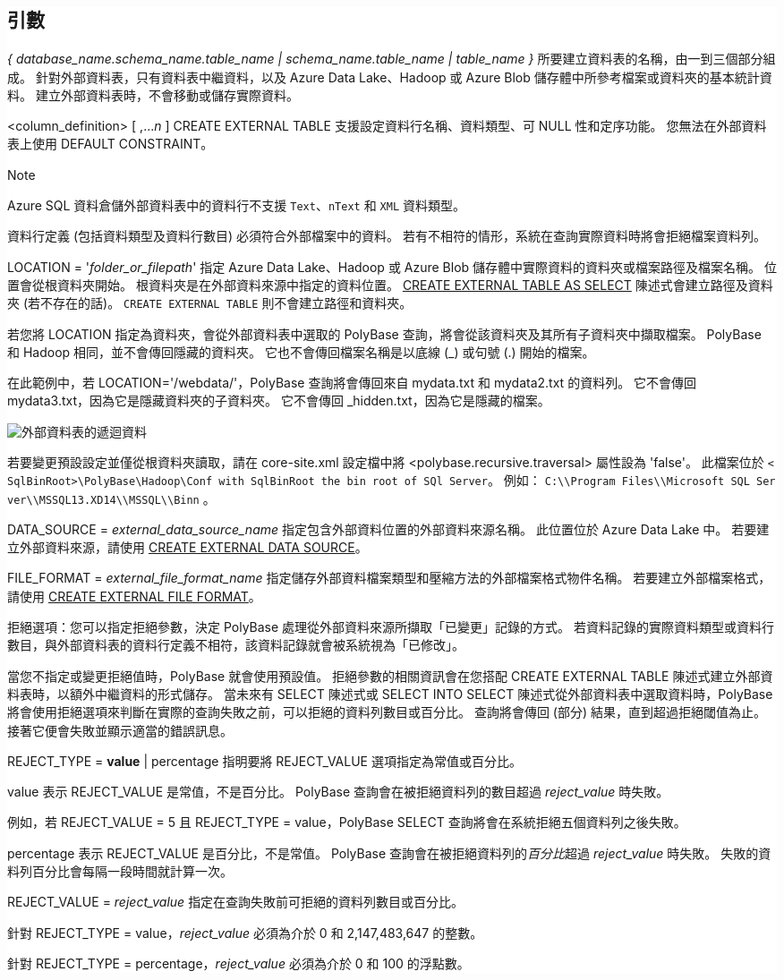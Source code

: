 ## <a name="arguments"></a>引數

*{ database_name.schema_name.table_name | schema_name.table_name | table_name }* 所要建立資料表的名稱，由一到三個部分組成。 針對外部資料表，只有資料表中繼資料，以及 Azure Data Lake、Hadoop 或 Azure Blob 儲存體中所參考檔案或資料夾的基本統計資料。 建立外部資料表時，不會移動或儲存實際資料。

\<column_definition> [ ,...*n* ] CREATE EXTERNAL TABLE 支援設定資料行名稱、資料類型、可 NULL 性和定序功能。 您無法在外部資料表上使用 DEFAULT CONSTRAINT。

> [!NOTE]
> Azure SQL 資料倉儲外部資料表中的資料行不支援 `Text`、`nText` 和 `XML` 資料類型。

資料行定義 (包括資料類型及資料行數目) 必須符合外部檔案中的資料。 若有不相符的情形，系統在查詢實際資料時將會拒絕檔案資料列。

LOCATION = '*folder_or_filepath*' 指定 Azure Data Lake、Hadoop 或 Azure Blob 儲存體中實際資料的資料夾或檔案路徑及檔案名稱。 位置會從根資料夾開始。 根資料夾是在外部資料來源中指定的資料位置。 [CREATE EXTERNAL TABLE AS SELECT](create-external-table-as-select-transact-sql.md) 陳述式會建立路徑及資料夾 (若不存在的話)。 `CREATE EXTERNAL TABLE` 則不會建立路徑和資料夾。

若您將 LOCATION 指定為資料夾，會從外部資料表中選取的 PolyBase 查詢，將會從該資料夾及其所有子資料夾中擷取檔案。 PolyBase 和 Hadoop 相同，並不會傳回隱藏的資料夾。 它也不會傳回檔案名稱是以底線 (_) 或句號 (.) 開始的檔案。

在此範例中，若 LOCATION='/webdata/'，PolyBase 查詢將會傳回來自 mydata.txt 和 mydata2.txt 的資料列。 它不會傳回 mydata3.txt，因為它是隱藏資料夾的子資料夾。 它不會傳回 _hidden.txt，因為它是隱藏的檔案。

![外部資料表的遞迴資料](../../t-sql/statements/media/aps-polybase-folder-traversal.png "外部資料表的遞迴資料")

若要變更預設設定並僅從根資料夾讀取，請在 core-site.xml 設定檔中將 \<polybase.recursive.traversal> 屬性設為 'false'。 此檔案位於 `<SqlBinRoot>\PolyBase\Hadoop\Conf with SqlBinRoot the bin root of SQl Server`。 例如： `C:\\Program Files\\Microsoft SQL Server\\MSSQL13.XD14\\MSSQL\\Binn` 。

DATA_SOURCE = *external_data_source_name* 指定包含外部資料位置的外部資料來源名稱。 此位置位於 Azure Data Lake 中。 若要建立外部資料來源，請使用 [CREATE EXTERNAL DATA SOURCE](../../t-sql/statements/create-external-data-source-transact-sql.md)。

FILE_FORMAT = *external_file_format_name* 指定儲存外部資料檔案類型和壓縮方法的外部檔案格式物件名稱。 若要建立外部檔案格式，請使用 [CREATE EXTERNAL FILE FORMAT](../../t-sql/statements/create-external-file-format-transact-sql.md)。

拒絕選項：您可以指定拒絕參數，決定 PolyBase 處理從外部資料來源所擷取「已變更」記錄的方式。 若資料記錄的實際資料類型或資料行數目，與外部資料表的資料行定義不相符，該資料記錄就會被系統視為「已修改」。

當您不指定或變更拒絕值時，PolyBase 就會使用預設值。 拒絕參數的相關資訊會在您搭配 CREATE EXTERNAL TABLE 陳述式建立外部資料表時，以額外中繼資料的形式儲存。 當未來有 SELECT 陳述式或 SELECT INTO SELECT 陳述式從外部資料表中選取資料時，PolyBase 將會使用拒絕選項來判斷在實際的查詢失敗之前，可以拒絕的資料列數目或百分比。 查詢將會傳回 (部分) 結果，直到超過拒絕閾值為止。 接著它便會失敗並顯示適當的錯誤訊息。

REJECT_TYPE = **value** | percentage 指明要將 REJECT_VALUE 選項指定為常值或百分比。

value 表示 REJECT_VALUE 是常值，不是百分比。 PolyBase 查詢會在被拒絕資料列的數目超過 *reject_value* 時失敗。

例如，若 REJECT_VALUE = 5 且 REJECT_TYPE = value，PolyBase SELECT 查詢將會在系統拒絕五個資料列之後失敗。

percentage 表示 REJECT_VALUE 是百分比，不是常值。 PolyBase 查詢會在被拒絕資料列的*百分比*超過 *reject_value* 時失敗。 失敗的資料列百分比會每隔一段時間就計算一次。

REJECT_VALUE = *reject_value* 指定在查詢失敗前可拒絕的資料列數目或百分比。

針對 REJECT_TYPE = value，*reject_value* 必須為介於 0 和 2,147,483,647 的整數。

針對 REJECT_TYPE = percentage，*reject_value* 必須為介於 0 和 100 的浮點數。
